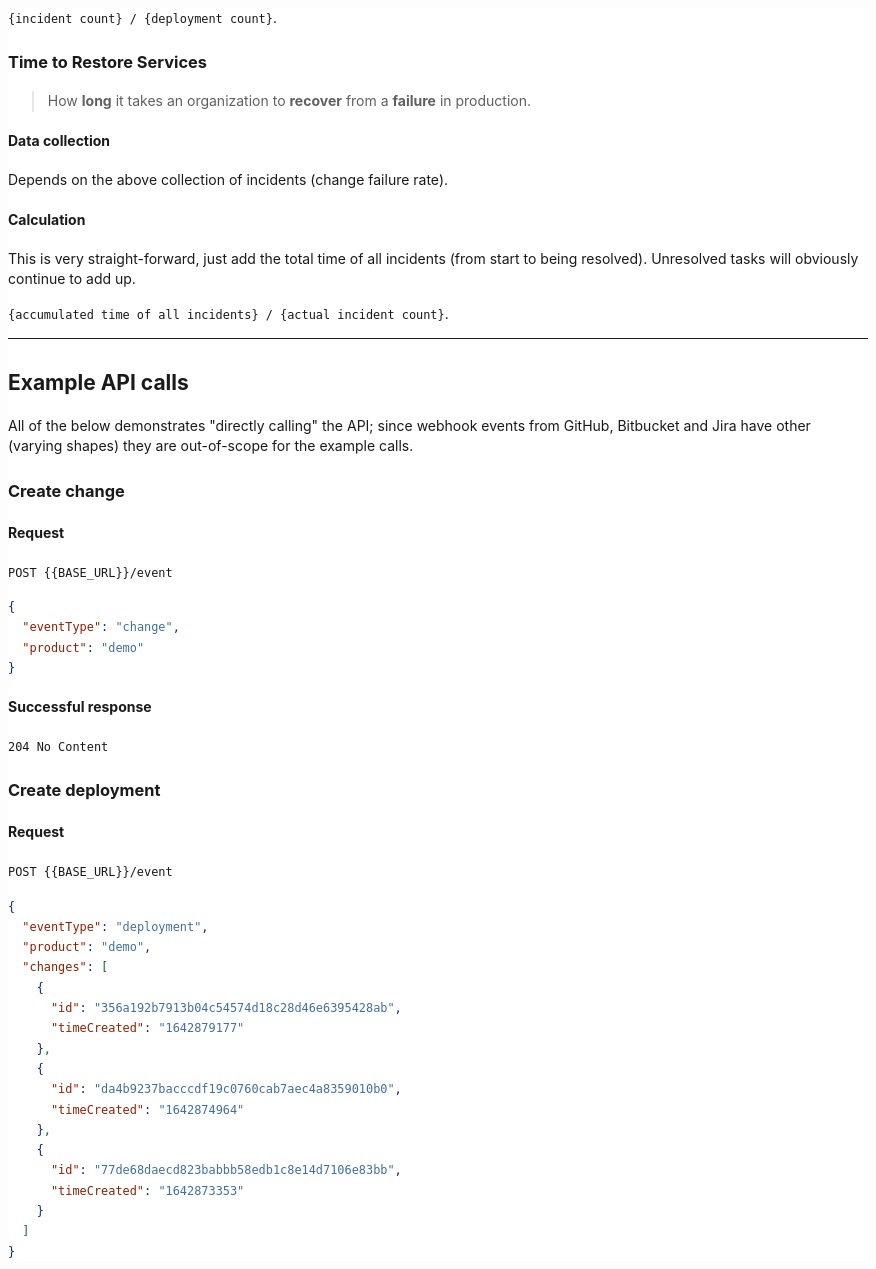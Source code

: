 `{incident count} / {deployment count}`.

### Time to Restore Services

> How **long** it takes an organization to **recover** from a **failure** in production.

#### Data collection

Depends on the above collection of incidents (change failure rate).

#### Calculation

This is very straight-forward, just add the total time of all incidents (from start to being resolved). Unresolved tasks will obviously continue to add up.

`{accumulated time of all incidents} / {actual incident count}`.

---

## Example API calls

All of the below demonstrates "directly calling" the API; since webhook events from GitHub, Bitbucket and Jira have other (varying shapes) they are out-of-scope for the example calls.

### Create change

#### Request

`POST {{BASE_URL}}/event`

```json
{
  "eventType": "change",
  "product": "demo"
}
```

#### Successful response

`204 No Content`

### Create deployment

#### Request

`POST {{BASE_URL}}/event`

```json
{
  "eventType": "deployment",
  "product": "demo",
  "changes": [
    {
      "id": "356a192b7913b04c54574d18c28d46e6395428ab",
      "timeCreated": "1642879177"
    },
    {
      "id": "da4b9237bacccdf19c0760cab7aec4a8359010b0",
      "timeCreated": "1642874964"
    },
    {
      "id": "77de68daecd823babbb58edb1c8e14d7106e83bb",
      "timeCreated": "1642873353"
    }
  ]
}
```
